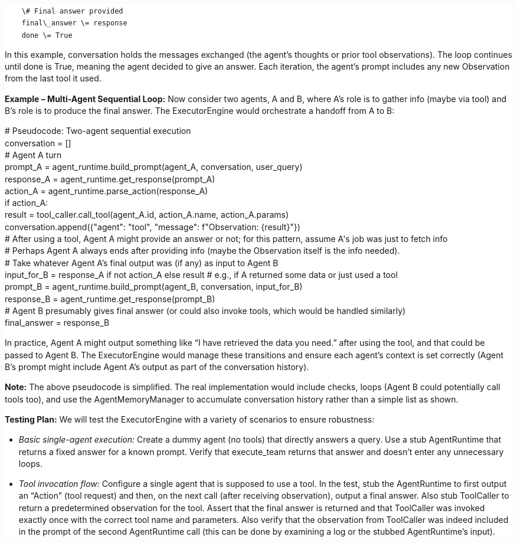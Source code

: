         \# Final answer provided  
        final\_answer \= response  
        done \= True

In this example, conversation holds the messages exchanged (the agent’s thoughts or prior tool observations). The loop continues until done is True, meaning the agent decided to give an answer. Each iteration, the agent’s prompt includes any new Observation from the last tool it used.

**Example – Multi-Agent Sequential Loop:** Now consider two agents, A and B, where A’s role is to gather info (maybe via tool) and B’s role is to produce the final answer. The ExecutorEngine would orchestrate a handoff from A to B:

\# Pseudocode: Two-agent sequential execution  
conversation \= \[\]  
\# Agent A turn  
prompt\_A \= agent\_runtime.build\_prompt(agent\_A, conversation, user\_query)  
response\_A \= agent\_runtime.get\_response(prompt\_A)  
action\_A \= agent\_runtime.parse\_action(response\_A)  
if action\_A:  
    result \= tool\_caller.call\_tool(agent\_A.id, action\_A.name, action\_A.params)  
    conversation.append({"agent": "tool", "message": f"Observation: {result}"})  
    \# After using a tool, Agent A might provide an answer or not; for this pattern, assume A's job was just to fetch info  
    \# Perhaps Agent A always ends after providing info (maybe the Observation itself is the info needed).  
\# Take whatever Agent A’s final output was (if any) as input to Agent B  
input\_for\_B \= response\_A if not action\_A else result  \# e.g., if A returned some data or just used a tool  
prompt\_B \= agent\_runtime.build\_prompt(agent\_B, conversation, input\_for\_B)  
response\_B \= agent\_runtime.get\_response(prompt\_B)  
\# Agent B presumably gives final answer (or could also invoke tools, which would be handled similarly)  
final\_answer \= response\_B

In practice, Agent A might output something like “I have retrieved the data you need.” after using the tool, and that could be passed to Agent B. The ExecutorEngine would manage these transitions and ensure each agent’s context is set correctly (Agent B’s prompt might include Agent A’s output as part of the conversation history).

**Note:** The above pseudocode is simplified. The real implementation would include checks, loops (Agent B could potentially call tools too), and use the AgentMemoryManager to accumulate conversation history rather than a simple list as shown.

**Testing Plan:** We will test the ExecutorEngine with a variety of scenarios to ensure robustness:

* *Basic single-agent execution:* Create a dummy agent (no tools) that directly answers a query. Use a stub AgentRuntime that returns a fixed answer for a known prompt. Verify that execute\_team returns that answer and doesn’t enter any unnecessary loops.

* *Tool invocation flow:* Configure a single agent that is supposed to use a tool. In the test, stub the AgentRuntime to first output an “Action” (tool request) and then, on the next call (after receiving observation), output a final answer. Also stub ToolCaller to return a predetermined observation for the tool. Assert that the final answer is returned and that ToolCaller was invoked exactly once with the correct tool name and parameters. Also verify that the observation from ToolCaller was indeed included in the prompt of the second AgentRuntime call (this can be done by examining a log or the stubbed AgentRuntime’s input).
